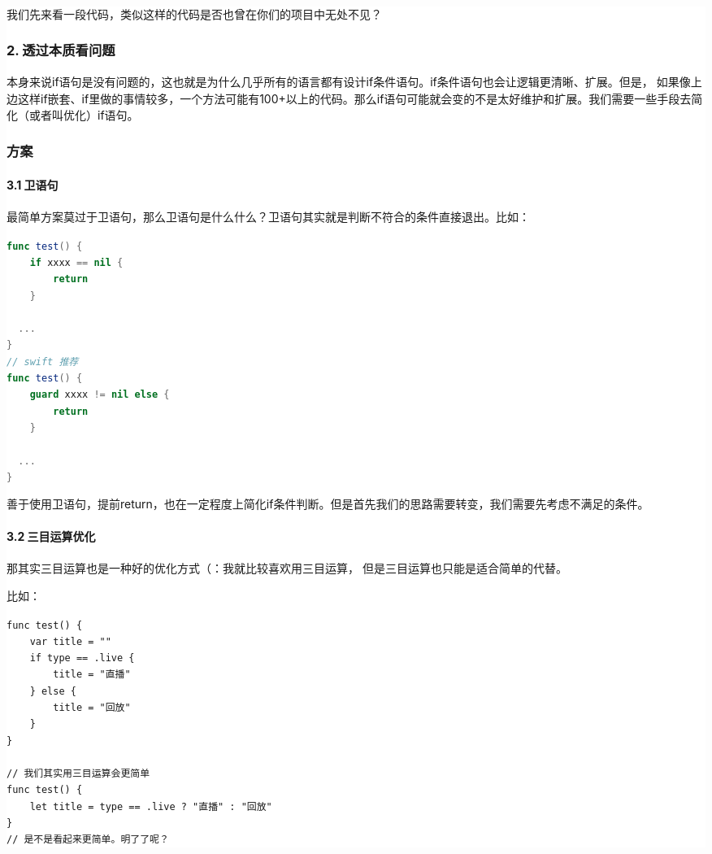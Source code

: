 

我们先来看一段代码，类似这样的代码是否也曾在你们的项目中无处不见？

### 2. 透过本质看问题

本身来说if语句是没有问题的，这也就是为什么几乎所有的语言都有设计if条件语句。if条件语句也会让逻辑更清晰、扩展。但是， 如果像上边这样if嵌套、if里做的事情较多，一个方法可能有100+以上的代码。那么if语句可能就会变的不是太好维护和扩展。我们需要一些手段去简化（或者叫优化）if语句。

### 方案

#### 3.1 卫语句

最简单方案莫过于卫语句，那么卫语句是什么什么？卫语句其实就是判断不符合的条件直接退出。比如：

```swift
func test() {
	if xxxx == nil {
		return
	}
  
  ...
}
// swift 推荐
func test() {
	guard xxxx != nil else {
		return
	}
  
  ...
}
```



善于使用卫语句，提前return，也在一定程度上简化if条件判断。但是首先我们的思路需要转变，我们需要先考虑不满足的条件。

#### 3.2 三目运算优化

那其实三目运算也是一种好的优化方式（：我就比较喜欢用三目运算， 但是三目运算也只能是适合简单的代替。

比如：

```
func test() {
	var title = ""
	if type == .live {
		title = "直播"
	} else {
		title = "回放"
	}
}

// 我们其实用三目运算会更简单
func test() {
	let title = type == .live ? "直播" : "回放"
}
// 是不是看起来更简单。明了了呢？
```
